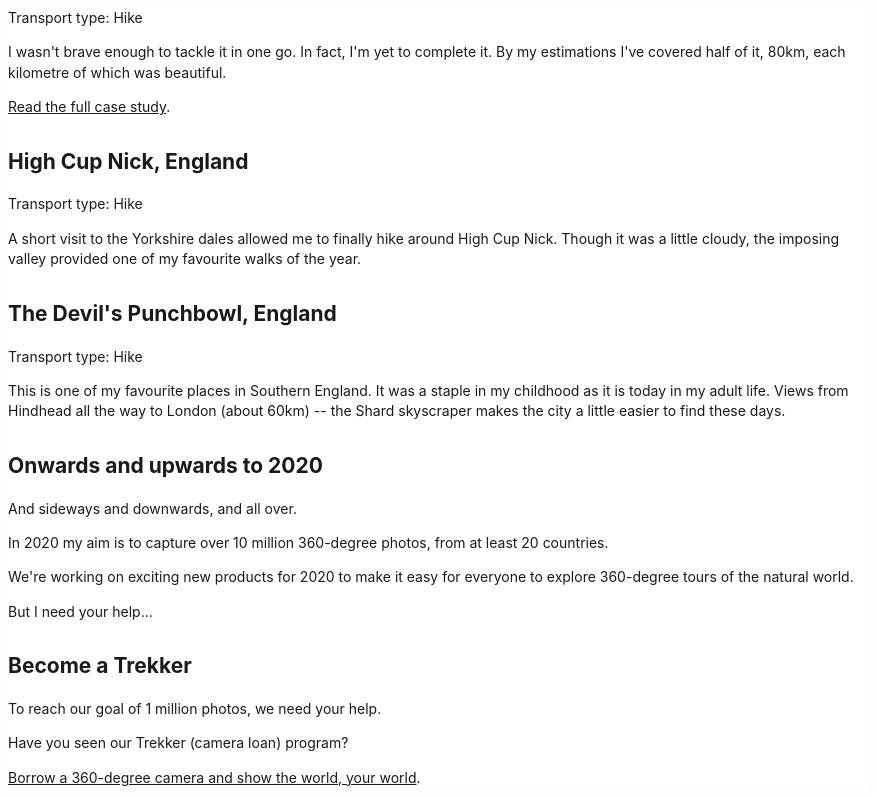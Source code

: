 Transport type: Hike

I wasn't brave enough to tackle it in one go. In fact, I'm yet to complete it. By my estimations I've covered half of it, 80km, each kilometre of which was beautiful.

[Read the full case study](/case-studies/2019/gb/south-downs-way/).

## High Cup Nick, England

<iframe width="600" height="450" src="https://embed-v1.mapillary.com/embed?version=1&filter=%5B%22all%22%5D&map_filter=%5B%22all%22%5D&map_style=Mapillary streets&image_key=euagyFulrHmGV-yl-cTngQ&x=0.5083722362938256&y=0.5406275327123344&client_id=cEc2TDVkajU3UEF1eGFFVVVnajloQTpiMzg1OWM4NzQ0MjViMDFl&style=classic" frameborder="0"></iframe>

Transport type: Hike

A short visit to the Yorkshire dales allowed me to finally hike around High Cup Nick. Though it was a little cloudy, the imposing valley provided one of my favourite walks of the year.

## The Devil's Punchbowl, England

<iframe width="600" height="450" src="https://embed-v1.mapillary.com/embed?version=1&filter=%5B%22all%22%5D&map_filter=%5B%22all%22%5D&map_style=Mapillary streets&image_key=DY_MC9UaS7JBsGlX0i-oww&x=0.3593339156375899&y=0.6141097131108534&client_id=cEc2TDVkajU3UEF1eGFFVVVnajloQTpiMzg1OWM4NzQ0MjViMDFl&style=classic" frameborder="0"></iframe>

Transport type: Hike

This is one of my favourite places in Southern England. It was a staple in my childhood as it is today in my adult life. Views from Hindhead all the way to London (about 60km) -- the Shard skyscraper makes the city a little easier to find these days.

## Onwards and upwards to 2020

And sideways and downwards, and all over.

In 2020 my aim is to capture over 10 million 360-degree photos, from at least 20 countries.

We're working on exciting new products for 2020 to make it easy for everyone to explore 360-degree tours of the natural world.

But I need your help...

## Become a Trekker

To reach our goal of 1 million photos, we need your help.

Have you seen our Trekker (camera loan) program?

[Borrow a 360-degree camera and show the world, your world](/loan).